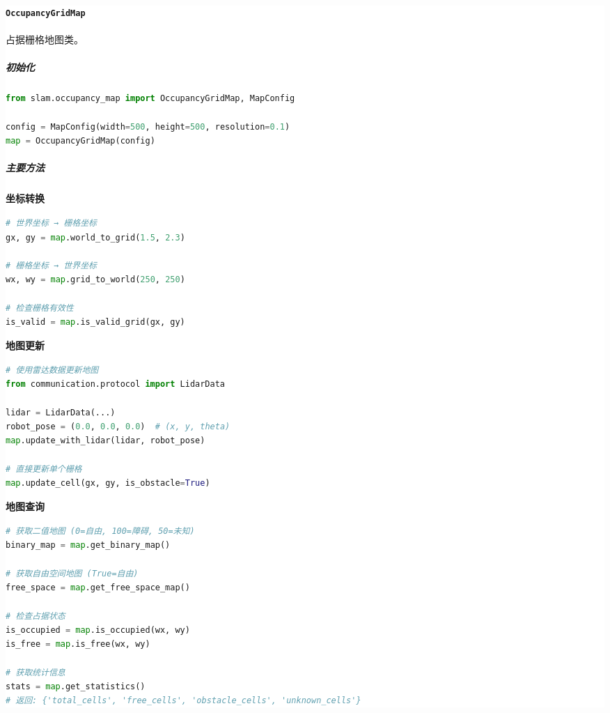 #### `OccupancyGridMap`
占据栅格地图类。

##### 初始化
```python
from slam.occupancy_map import OccupancyGridMap, MapConfig

config = MapConfig(width=500, height=500, resolution=0.1)
map = OccupancyGridMap(config)
```

##### 主要方法

**坐标转换**
```python
# 世界坐标 → 栅格坐标
gx, gy = map.world_to_grid(1.5, 2.3)

# 栅格坐标 → 世界坐标
wx, wy = map.grid_to_world(250, 250)

# 检查栅格有效性
is_valid = map.is_valid_grid(gx, gy)
```

**地图更新**
```python
# 使用雷达数据更新地图
from communication.protocol import LidarData

lidar = LidarData(...)
robot_pose = (0.0, 0.0, 0.0)  # (x, y, theta)
map.update_with_lidar(lidar, robot_pose)

# 直接更新单个栅格
map.update_cell(gx, gy, is_obstacle=True)
```

**地图查询**
```python
# 获取二值地图 (0=自由, 100=障碍, 50=未知)
binary_map = map.get_binary_map()

# 获取自由空间地图 (True=自由)
free_space = map.get_free_space_map()

# 检查占据状态
is_occupied = map.is_occupied(wx, wy)
is_free = map.is_free(wx, wy)

# 获取统计信息
stats = map.get_statistics()
# 返回: {'total_cells', 'free_cells', 'obstacle_cells', 'unknown_cells'}
```
